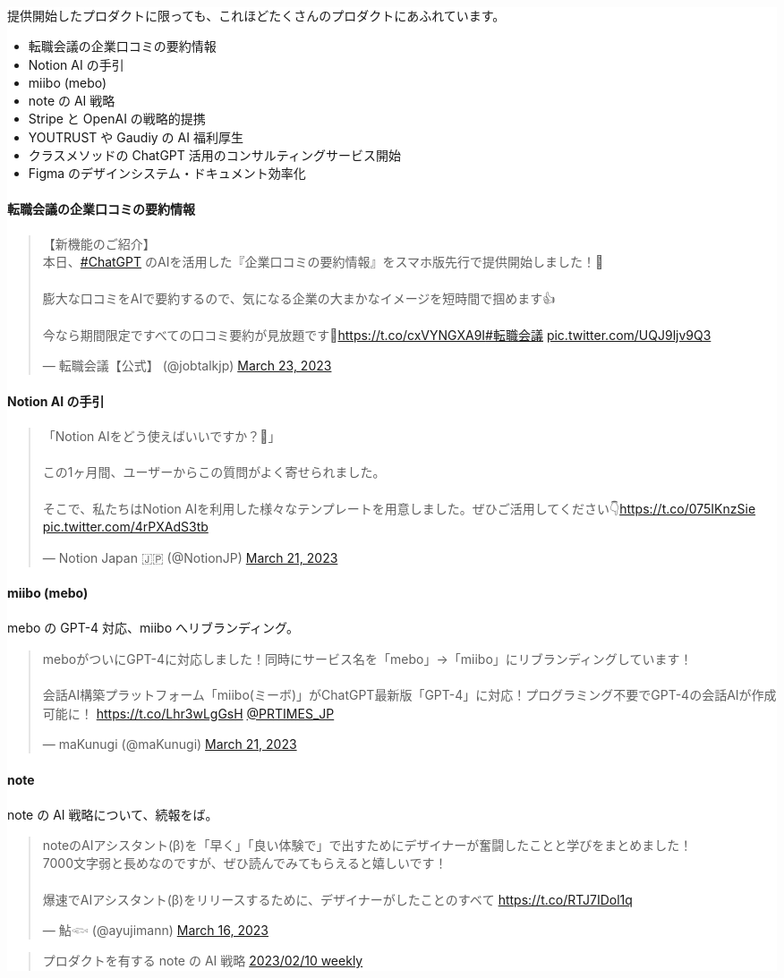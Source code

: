 提供開始したプロダクトに限っても、これほどたくさんのプロダクトにあふれています。

- 転職会議の企業口コミの要約情報
- Notion AI の手引
- miibo (mebo)
- note の AI 戦略
- Stripe と OpenAI の戦略的提携
- YOUTRUST や Gaudiy の AI 福利厚生
- クラスメソッドの ChatGPT 活用のコンサルティングサービス開始
- Figma のデザインシステム・ドキュメント効率化

#### 転職会議の企業口コミの要約情報

<blockquote class="twitter-tweet"><p lang="ja" dir="ltr">【新機能のご紹介】<br>本日、<a href="https://twitter.com/hashtag/ChatGPT?src=hash&amp;ref_src=twsrc%5Etfw">#ChatGPT</a> のAIを活用した『企業口コミの要約情報』をスマホ版先行で提供開始しました！👏<br><br>膨大な口コミをAIで要約するので、気になる企業の大まかなイメージを短時間で掴めます👍<br><br>今なら期間限定ですべての口コミ要約が見放題です👀<a href="https://t.co/cxVYNGXA9I">https://t.co/cxVYNGXA9I</a><a href="https://twitter.com/hashtag/%E8%BB%A2%E8%81%B7%E4%BC%9A%E8%AD%B0?src=hash&amp;ref_src=twsrc%5Etfw">#転職会議</a> <a href="https://t.co/UQJ9ljv9Q3">pic.twitter.com/UQJ9ljv9Q3</a></p>&mdash; 転職会議【公式】 (@jobtalkjp) <a href="https://twitter.com/jobtalkjp/status/1638786094845267969?ref_src=twsrc%5Etfw">March 23, 2023</a></blockquote> <script async src="https://platform.twitter.com/widgets.js" charset="utf-8"></script>

#### Notion AI の手引

<blockquote class="twitter-tweet"><p lang="ja" dir="ltr">「Notion AIをどう使えばいいですか？🤔」<br><br>この1ヶ月間、ユーザーからこの質問がよく寄せられました。<br><br>そこで、私たちはNotion AIを利用した様々なテンプレートを用意しました。ぜひご活用してください👇<a href="https://t.co/075IKnzSie">https://t.co/075IKnzSie</a> <a href="https://t.co/4rPXAdS3tb">pic.twitter.com/4rPXAdS3tb</a></p>&mdash; Notion Japan 🇯🇵 (@NotionJP) <a href="https://twitter.com/NotionJP/status/1638318387704258561?ref_src=twsrc%5Etfw">March 21, 2023</a></blockquote> <script async src="https://platform.twitter.com/widgets.js" charset="utf-8"></script>

#### miibo (mebo)

mebo の GPT-4 対応、miibo へリブランディング。

<blockquote class="twitter-tweet"><p lang="ja" dir="ltr">meboがついにGPT-4に対応しました！同時にサービス名を「mebo」-&gt;「miibo」にリブランディングしています！<br><br>会話AI構築プラットフォーム「miibo(ミーボ)」がChatGPT最新版「GPT-4」に対応！プログラミング不要でGPT-4の会話AIが作成可能に！ <a href="https://t.co/Lhr3wLgGsH">https://t.co/Lhr3wLgGsH</a> <a href="https://twitter.com/PRTIMES_JP?ref_src=twsrc%5Etfw">@PRTIMES_JP</a></p>&mdash; maKunugi (@maKunugi) <a href="https://twitter.com/maKunugi/status/1638318790063837185?ref_src=twsrc%5Etfw">March 21, 2023</a></blockquote> <script async src="https://platform.twitter.com/widgets.js" charset="utf-8"></script>

#### note

note の AI 戦略について、続報をば。

<blockquote class="twitter-tweet"><p lang="ja" dir="ltr">noteのAIアシスタント(β)を「早く」「良い体験で」で出すためにデザイナーが奮闘したことと学びをまとめました！<br>7000文字弱と長めなのですが、ぜひ読んでみてもらえると嬉しいです！<br><br>爆速でAIアシスタント(β)をリリースするために、デザイナーがしたことのすベて <a href="https://t.co/RTJ7IDol1q">https://t.co/RTJ7IDol1q</a></p>&mdash; 鮎𓆟 (@ayujimann) <a href="https://twitter.com/ayujimann/status/1636187979571171329?ref_src=twsrc%5Etfw">March 16, 2023</a></blockquote> <script async src="https://platform.twitter.com/widgets.js" charset="utf-8"></script>

> プロダクトを有する note の AI 戦略 [2023/02/10 weekly](https://ohayo-friday.nekohack.me/posts/2023-02-10-weekly/#%E3%83%97%E3%83%AD%E3%83%80%E3%82%AF%E3%83%88%E3%82%92%E6%9C%89%E3%81%99%E3%82%8B-note-%E3%81%AE-ai-%E6%88%A6%E7%95%A5)
